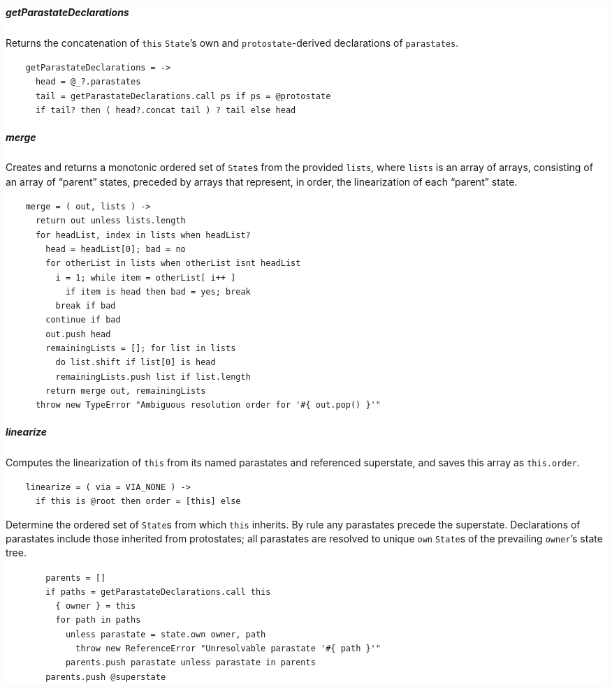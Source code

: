 ##### getParastateDeclarations

Returns the concatenation of `this` `State`’s own and `protostate`-derived
declarations of `parastates`.

        getParastateDeclarations = ->
          head = @_?.parastates
          tail = getParastateDeclarations.call ps if ps = @protostate
          if tail? then ( head?.concat tail ) ? tail else head

##### merge

Creates and returns a monotonic ordered set of `State`s from the provided
`lists`, where `lists` is an array of arrays, consisting of an array of
“parent” states, preceded by arrays that represent, in order, the linearization
of each “parent” state.

        merge = ( out, lists ) ->
          return out unless lists.length
          for headList, index in lists when headList?
            head = headList[0]; bad = no
            for otherList in lists when otherList isnt headList
              i = 1; while item = otherList[ i++ ]
                if item is head then bad = yes; break
              break if bad
            continue if bad
            out.push head
            remainingLists = []; for list in lists
              do list.shift if list[0] is head
              remainingLists.push list if list.length
            return merge out, remainingLists
          throw new TypeError "Ambiguous resolution order for '#{ out.pop() }'"

##### linearize

Computes the linearization of `this` from its named parastates and referenced
superstate, and saves this array as `this.order`.

        linearize = ( via = VIA_NONE ) ->
          if this is @root then order = [this] else

Determine the ordered set of `State`s from which `this` inherits. By rule any
parastates precede the superstate. Declarations of parastates include those
inherited from protostates; all parastates are resolved to unique `own`
`State`s of the prevailing `owner`’s state tree.

            parents = []
            if paths = getParastateDeclarations.call this
              { owner } = this
              for path in paths
                unless parastate = state.own owner, path
                  throw new ReferenceError "Unresolvable parastate '#{ path }'"
                parents.push parastate unless parastate in parents
            parents.push @superstate
